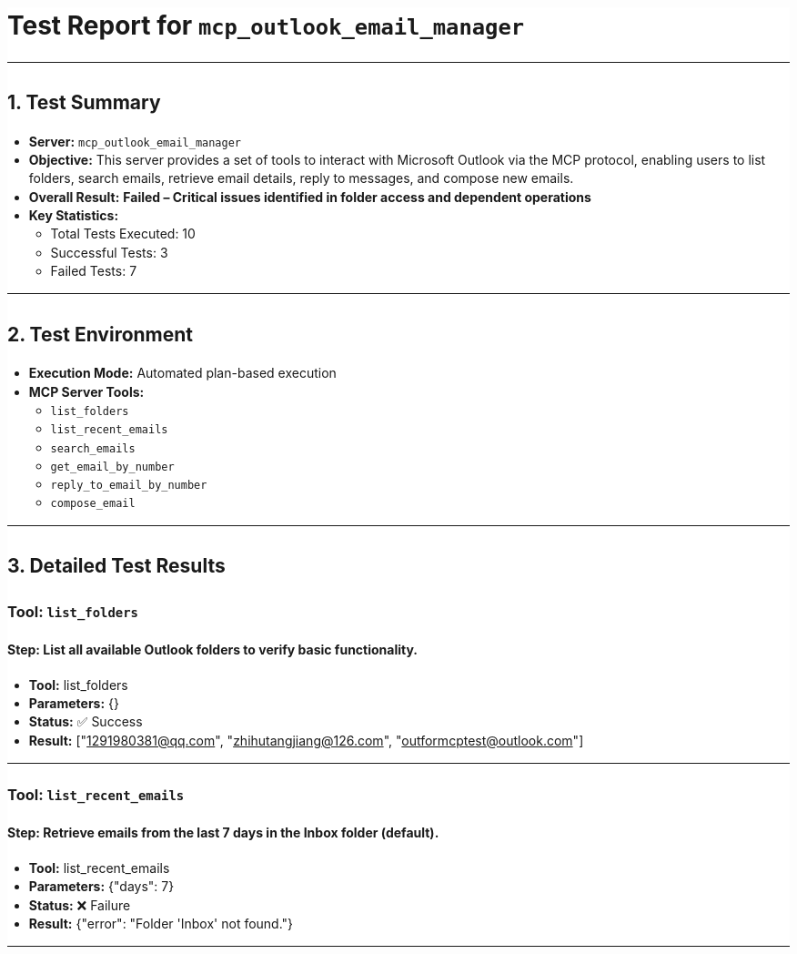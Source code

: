 # Test Report for `mcp_outlook_email_manager`

---

## 1. Test Summary

- **Server:** `mcp_outlook_email_manager`
- **Objective:** This server provides a set of tools to interact with Microsoft Outlook via the MCP protocol, enabling users to list folders, search emails, retrieve email details, reply to messages, and compose new emails.
- **Overall Result:** **Failed – Critical issues identified in folder access and dependent operations**
- **Key Statistics:**
  - Total Tests Executed: 10
  - Successful Tests: 3
  - Failed Tests: 7

---

## 2. Test Environment

- **Execution Mode:** Automated plan-based execution
- **MCP Server Tools:**
  - `list_folders`
  - `list_recent_emails`
  - `search_emails`
  - `get_email_by_number`
  - `reply_to_email_by_number`
  - `compose_email`

---

## 3. Detailed Test Results

### Tool: `list_folders`

#### Step: List all available Outlook folders to verify basic functionality.
- **Tool:** list_folders
- **Parameters:** {}
- **Status:** ✅ Success
- **Result:** ["1291980381@qq.com", "zhihutangjiang@126.com", "outformcptest@outlook.com"]

---

### Tool: `list_recent_emails`

#### Step: Retrieve emails from the last 7 days in the Inbox folder (default).
- **Tool:** list_recent_emails
- **Parameters:** {"days": 7}
- **Status:** ❌ Failure
- **Result:** {"error": "Folder 'Inbox' not found."}

---